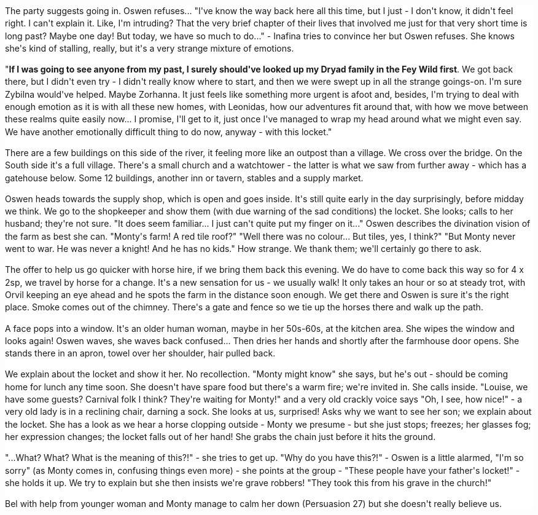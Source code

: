 The party suggests going in. Oswen refuses... "I've know the way back here all this time, but I just - I don't know, it didn't feel right. I can't explain it. Like, I'm intruding? That the very brief chapter of their lives that involved me just for that very short time is long past? Maybe one day! But today, we have so much to do..." - Inafina tries to convince her but Oswen refuses. She knows she's kind of stalling, really, but it's a very strange mixture of emotions.

"**If I was going to see anyone from my past, I surely should've looked up my Dryad family in the Fey Wild first**. We got back there, but I didn't even try - I didn't really know where to start, and then we were swept up in all the strange goings-on. I'm sure Zybilna would've helped. Maybe Zorhanna. It just feels like something more urgent is afoot and, besides, I'm trying to deal with enough emotion as it is with all these new homes, with Leonidas, how our adventures fit around that, with how we move between these realms quite easily now... I promise, I'll get to it, just once I've managed to wrap my head around what we might even say. We have another emotionally difficult thing to do now, anyway - with this locket."

There are a few buildings on this side of the river, it feeling more like an outpost than a village. We cross over the bridge. On the South side it's a full village. There's a small church and a watchtower - the latter is what we saw from further away - which has a gatehouse below. Some 12 buildings, another inn or tavern, stables and a supply market.

Oswen heads towards the supply shop, which is open and goes inside. It's still quite early in the day surprisingly, before midday we think. We go to the shopkeeper and show them (with due warning of the sad conditions) the locket. She looks; calls to her husband; they're not sure. "It does seem familiar... I just can't quite put my finger on it..." Oswen describes the divination vision of the farm as best she can. "Monty's farm! A red tile roof?" "Well there was no colour... But tiles, yes, I think?" "But Monty never went to war. He was never a knight! And he has no kids." How strange. We thank them; we'll certainly go there to ask.

The offer to help us go quicker with horse hire, if we bring them back this evening. We do have to come back this way so for 4 x 2sp, we travel by horse for a change. It's a new sensation for us - we usually walk! It only takes an hour or so at steady trot, with Orvil keeping an eye ahead and he spots the farm in the distance soon enough. We get there and Oswen is sure it's the right place. Smoke comes out of the chimney. There's a gate and fence so we tie up the horses there and walk up the path.

A face pops into a window. It's an older human woman, maybe in her 50s-60s, at the kitchen area. She wipes the window and looks again! Oswen waves, she waves back confused... Then dries her hands and shortly after the farmhouse door opens. She stands there in an apron, towel over her shoulder, hair pulled back.

We explain about the locket and show it her. No recollection. "Monty might know" she says, but he's out - should be coming home for lunch any time soon. She doesn't have spare food but there's a warm fire; we're invited in. She calls inside. "Louise, we have some guests? Carnival folk I think? They're waiting for Monty!" and a very old crackly voice says "Oh, I see, how nice!" - a very old lady is in a reclining chair, darning a sock. She looks at us, surprised! Asks why we want to see her son; we explain about the locket. She has a look as we hear a horse clopping outside - Monty we presume - but she just stops; freezes; her glasses fog; her expression changes; the locket falls out of her hand! She grabs the chain just before it hits the ground.

"...What? What? What is the meaning of this?!" - she tries to get up. "Why do you have this?!" - Oswen is a little alarmed, "I'm so sorry" (as Monty comes in, confusing things even more) - she points at the group - "These people have your father's locket!" - she holds it up. We try to explain but she then insists we're grave robbers! "They took this from his grave in the church!"

Bel with help from younger woman and Monty manage to calm her down (Persuasion 27) but she doesn't really believe us.
